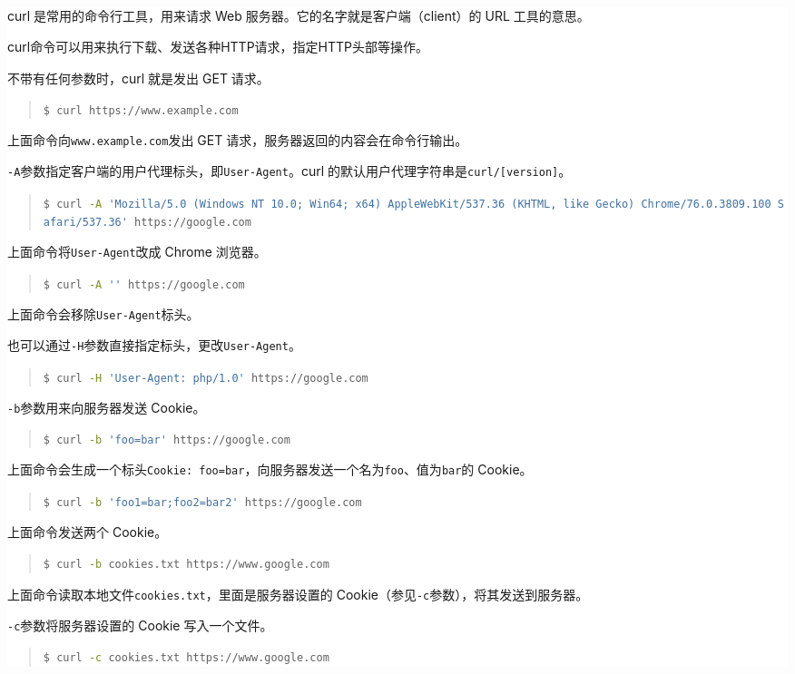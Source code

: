  curl 是常用的命令行工具，用来请求 Web 服务器。它的名字就是客户端（client）的 URL 工具的意思。

 curl命令可以用来执行下载、发送各种HTTP请求，指定HTTP头部等操作。

不带有任何参数时，curl 就是发出 GET 请求。

> ```bash
> $ curl https://www.example.com
> ```

上面命令向`www.example.com`发出 GET 请求，服务器返回的内容会在命令行输出。



`-A`参数指定客户端的用户代理标头，即`User-Agent`。curl 的默认用户代理字符串是`curl/[version]`。

> ```bash
> $ curl -A 'Mozilla/5.0 (Windows NT 10.0; Win64; x64) AppleWebKit/537.36 (KHTML, like Gecko) Chrome/76.0.3809.100 Safari/537.36' https://google.com
> ```

上面命令将`User-Agent`改成 Chrome 浏览器。

> ```bash
> $ curl -A '' https://google.com
> ```

上面命令会移除`User-Agent`标头。

也可以通过`-H`参数直接指定标头，更改`User-Agent`。

> ```bash
> $ curl -H 'User-Agent: php/1.0' https://google.com
> ```



`-b`参数用来向服务器发送 Cookie。

> ```bash
> $ curl -b 'foo=bar' https://google.com
> ```

上面命令会生成一个标头`Cookie: foo=bar`，向服务器发送一个名为`foo`、值为`bar`的 Cookie。

> ```bash
> $ curl -b 'foo1=bar;foo2=bar2' https://google.com
> ```

上面命令发送两个 Cookie。

> ```bash
> $ curl -b cookies.txt https://www.google.com
> ```

上面命令读取本地文件`cookies.txt`，里面是服务器设置的 Cookie（参见`-c`参数），将其发送到服务器。



`-c`参数将服务器设置的 Cookie 写入一个文件。

> ```bash
> $ curl -c cookies.txt https://www.google.com
> ```
